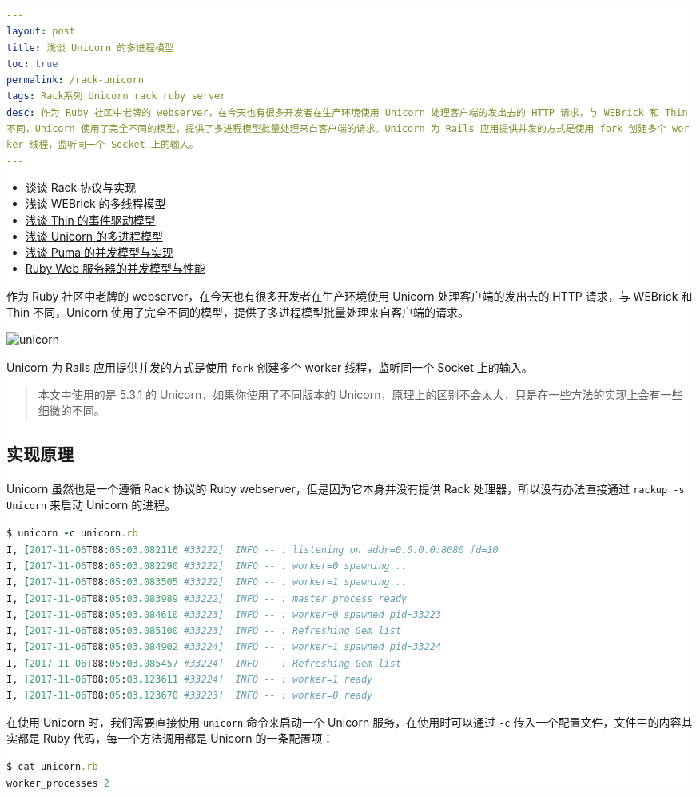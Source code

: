 ```yaml
---
layout: post
title: 浅谈 Unicorn 的多进程模型
toc: true
permalink: /rack-unicorn
tags: Rack系列 Unicorn rack ruby server
desc: 作为 Ruby 社区中老牌的 webserver，在今天也有很多开发者在生产环境使用 Unicorn 处理客户端的发出去的 HTTP 请求，与 WEBrick 和 Thin 不同，Unicorn 使用了完全不同的模型，提供了多进程模型批量处理来自客户端的请求。Unicorn 为 Rails 应用提供并发的方式是使用 fork 创建多个 worker 线程，监听同一个 Socket 上的输入。
---
```


+ [谈谈 Rack 协议与实现](http://hwbnju.com/rack)
+ [浅谈 WEBrick 的多线程模型](http://hwbnju.com/rack-webrick)
+ [浅谈 Thin 的事件驱动模型](http://hwbnju.com/rack-thin)
+ [浅谈 Unicorn 的多进程模型](http://hwbnju.com/rack-unicorn)
+ [浅谈 Puma 的并发模型与实现](http://hwbnju.com/rack-puma)
+ [Ruby Web 服务器的并发模型与性能](http://hwbnju.com/ruby-webserver)

作为 Ruby 社区中老牌的 webserver，在今天也有很多开发者在生产环境使用 Unicorn 处理客户端的发出去的 HTTP 请求，与 WEBrick 和 Thin 不同，Unicorn 使用了完全不同的模型，提供了多进程模型批量处理来自客户端的请求。

![unicorn](https://img.nju520.me/2017-11-08-unicorn.jpeg)

Unicorn 为 Rails 应用提供并发的方式是使用 `fork` 创建多个 worker 线程，监听同一个 Socket 上的输入。

> 本文中使用的是 5.3.1 的 Unicorn，如果你使用了不同版本的 Unicorn，原理上的区别不会太大，只是在一些方法的实现上会有一些细微的不同。

## 实现原理

Unicorn 虽然也是一个遵循 Rack 协议的 Ruby webserver，但是因为它本身并没有提供 Rack 处理器，所以没有办法直接通过 `rackup -s Unicorn` 来启动 Unicorn 的进程。

```ruby
$ unicorn -c unicorn.rb
I, [2017-11-06T08:05:03.082116 #33222]  INFO -- : listening on addr=0.0.0.0:8080 fd=10
I, [2017-11-06T08:05:03.082290 #33222]  INFO -- : worker=0 spawning...
I, [2017-11-06T08:05:03.083505 #33222]  INFO -- : worker=1 spawning...
I, [2017-11-06T08:05:03.083989 #33222]  INFO -- : master process ready
I, [2017-11-06T08:05:03.084610 #33223]  INFO -- : worker=0 spawned pid=33223
I, [2017-11-06T08:05:03.085100 #33223]  INFO -- : Refreshing Gem list
I, [2017-11-06T08:05:03.084902 #33224]  INFO -- : worker=1 spawned pid=33224
I, [2017-11-06T08:05:03.085457 #33224]  INFO -- : Refreshing Gem list
I, [2017-11-06T08:05:03.123611 #33224]  INFO -- : worker=1 ready
I, [2017-11-06T08:05:03.123670 #33223]  INFO -- : worker=0 ready
```

在使用 Unicorn 时，我们需要直接使用 `unicorn` 命令来启动一个 Unicorn 服务，在使用时可以通过 `-c` 传入一个配置文件，文件中的内容其实都是 Ruby 代码，每一个方法调用都是 Unicorn 的一条配置项：

```ruby
$ cat unicorn.rb
worker_processes 2
```
